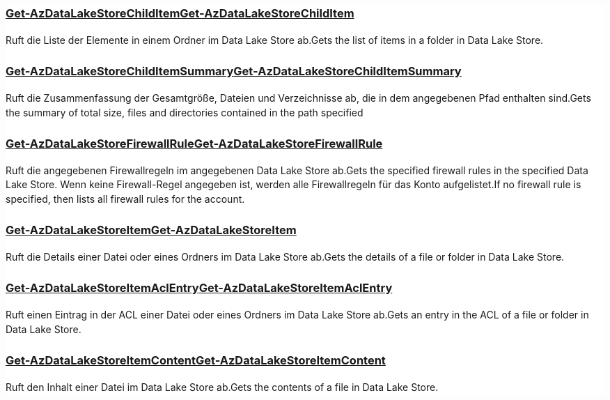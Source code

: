 ### [<span data-ttu-id="9a56d-123">Get-AzDataLakeStoreChildItem</span><span class="sxs-lookup"><span data-stu-id="9a56d-123">Get-AzDataLakeStoreChildItem</span></span>](Get-AzDataLakeStoreChildItem.md)
<span data-ttu-id="9a56d-124">Ruft die Liste der Elemente in einem Ordner im Data Lake Store ab.</span><span class="sxs-lookup"><span data-stu-id="9a56d-124">Gets the list of items in a folder in Data Lake Store.</span></span>

### [<span data-ttu-id="9a56d-125">Get-AzDataLakeStoreChildItemSummary</span><span class="sxs-lookup"><span data-stu-id="9a56d-125">Get-AzDataLakeStoreChildItemSummary</span></span>](Get-AzDataLakeStoreChildItemSummary.md)
<span data-ttu-id="9a56d-126">Ruft die Zusammenfassung der Gesamtgröße, Dateien und Verzeichnisse ab, die in dem angegebenen Pfad enthalten sind.</span><span class="sxs-lookup"><span data-stu-id="9a56d-126">Gets the summary of total size, files and directories contained in the path specified</span></span>

### [<span data-ttu-id="9a56d-127">Get-AzDataLakeStoreFirewallRule</span><span class="sxs-lookup"><span data-stu-id="9a56d-127">Get-AzDataLakeStoreFirewallRule</span></span>](Get-AzDataLakeStoreFirewallRule.md)
<span data-ttu-id="9a56d-128">Ruft die angegebenen Firewallregeln im angegebenen Data Lake Store ab.</span><span class="sxs-lookup"><span data-stu-id="9a56d-128">Gets the specified firewall rules in the specified Data Lake Store.</span></span>
<span data-ttu-id="9a56d-129">Wenn keine Firewall-Regel angegeben ist, werden alle Firewallregeln für das Konto aufgelistet.</span><span class="sxs-lookup"><span data-stu-id="9a56d-129">If no firewall rule is specified, then lists all firewall rules for the account.</span></span>

### [<span data-ttu-id="9a56d-130">Get-AzDataLakeStoreItem</span><span class="sxs-lookup"><span data-stu-id="9a56d-130">Get-AzDataLakeStoreItem</span></span>](Get-AzDataLakeStoreItem.md)
<span data-ttu-id="9a56d-131">Ruft die Details einer Datei oder eines Ordners im Data Lake Store ab.</span><span class="sxs-lookup"><span data-stu-id="9a56d-131">Gets the details of a file or folder in Data Lake Store.</span></span>

### [<span data-ttu-id="9a56d-132">Get-AzDataLakeStoreItemAclEntry</span><span class="sxs-lookup"><span data-stu-id="9a56d-132">Get-AzDataLakeStoreItemAclEntry</span></span>](Get-AzDataLakeStoreItemAclEntry.md)
<span data-ttu-id="9a56d-133">Ruft einen Eintrag in der ACL einer Datei oder eines Ordners im Data Lake Store ab.</span><span class="sxs-lookup"><span data-stu-id="9a56d-133">Gets an entry in the ACL of a file or folder in Data Lake Store.</span></span>

### [<span data-ttu-id="9a56d-134">Get-AzDataLakeStoreItemContent</span><span class="sxs-lookup"><span data-stu-id="9a56d-134">Get-AzDataLakeStoreItemContent</span></span>](Get-AzDataLakeStoreItemContent.md)
<span data-ttu-id="9a56d-135">Ruft den Inhalt einer Datei im Data Lake Store ab.</span><span class="sxs-lookup"><span data-stu-id="9a56d-135">Gets the contents of a file in Data Lake Store.</span></span>
